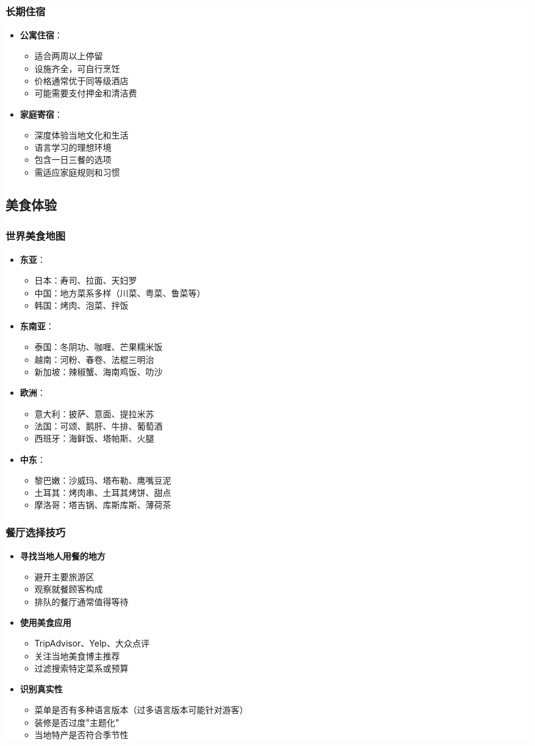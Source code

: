 ### 长期住宿
- **公寓住宿**：
  - 适合两周以上停留
  - 设施齐全，可自行烹饪
  - 价格通常优于同等级酒店
  - 可能需要支付押金和清洁费

- **家庭寄宿**：
  - 深度体验当地文化和生活
  - 语言学习的理想环境
  - 包含一日三餐的选项
  - 需适应家庭规则和习惯

## 美食体验

### 世界美食地图
- **东亚**：
  - 日本：寿司、拉面、天妇罗
  - 中国：地方菜系多样（川菜、粤菜、鲁菜等）
  - 韩国：烤肉、泡菜、拌饭

- **东南亚**：
  - 泰国：冬阴功、咖喱、芒果糯米饭
  - 越南：河粉、春卷、法棍三明治
  - 新加坡：辣椒蟹、海南鸡饭、叻沙

- **欧洲**：
  - 意大利：披萨、意面、提拉米苏
  - 法国：可颂、鹅肝、牛排、葡萄酒
  - 西班牙：海鲜饭、塔帕斯、火腿

- **中东**：
  - 黎巴嫩：沙威玛、塔布勒、鹰嘴豆泥
  - 土耳其：烤肉串、土耳其烤饼、甜点
  - 摩洛哥：塔吉锅、库斯库斯、薄荷茶

### 餐厅选择技巧
- **寻找当地人用餐的地方**
  - 避开主要旅游区
  - 观察就餐顾客构成
  - 排队的餐厅通常值得等待

- **使用美食应用**
  - TripAdvisor、Yelp、大众点评
  - 关注当地美食博主推荐
  - 过滤搜索特定菜系或预算

- **识别真实性**
  - 菜单是否有多种语言版本（过多语言版本可能针对游客）
  - 装修是否过度"主题化"
  - 当地特产是否符合季节性
